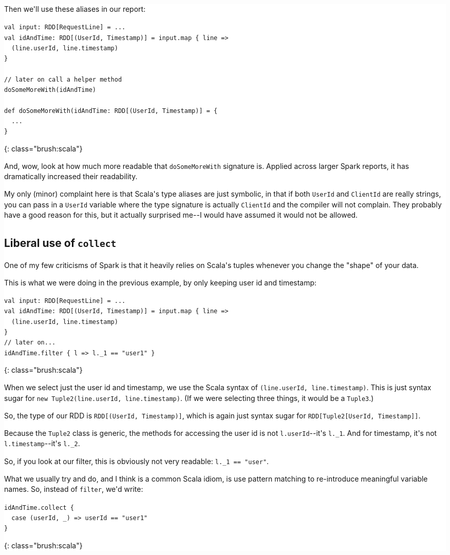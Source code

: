 Then we'll use these aliases in our report:

    val input: RDD[RequestLine] = ...
    val idAndTime: RDD[(UserId, Timestamp)] = input.map { line =>
      (line.userId, line.timestamp)
    }

    // later on call a helper method
    doSomeMoreWith(idAndTime)

    def doSomeMoreWith(idAndTime: RDD[(UserId, Timestamp)] = {
      ... 
    }
{: class="brush:scala"}

And, wow, look at how much more readable that `doSomeMoreWith` signature is. Applied across larger Spark reports, it has dramatically increased their readability.

My only (minor) complaint here is that Scala's type aliases are just symbolic, in that if both `UserId` and `ClientId` are really strings, you can pass in a `UserId` variable where the type signature is actually `ClientId` and the compiler will not complain. They probably have a good reason for this, but it actually surprised me--I would have assumed it would not be allowed.

Liberal use of `collect`
------------------------

One of my few criticisms of Spark is that it heavily relies on Scala's tuples whenever you change the "shape" of your data.

This is what we were doing in the previous example, by only keeping user id and timestamp:

    val input: RDD[RequestLine] = ...
    val idAndTime: RDD[(UserId, Timestamp)] = input.map { line =>
      (line.userId, line.timestamp)
    }
    // later on...
    idAndTime.filter { l => l._1 == "user1" }
{: class="brush:scala"}

When we select just the user id and timestamp, we use the Scala syntax of `(line.userId, line.timestamp)`. This is just syntax sugar for `new Tuple2(line.userId, line.timestamp)`. (If we were selecting three things, it would be a `Tuple3`.)

So, the type of our RDD is `RDD[(UserId, Timestamp)]`, which is again just syntax sugar for `RDD[Tuple2[UserId, Timestamp]]`.

Because the `Tuple2` class is generic, the methods for accessing the user id is not `l.userId`--it's `l._1`. And for timestamp, it's not `l.timestamp`--it's `l._2`.

So, if you look at our filter, this is obviously not very readable: `l._1 == "user"`.

What we usually try and do, and I think is a common Scala idiom, is use pattern matching to re-introduce meaningful variable names. So, instead of `filter`, we'd write:

    idAndTime.collect { 
      case (userId, _) => userId == "user1"
    }
{: class="brush:scala"}
